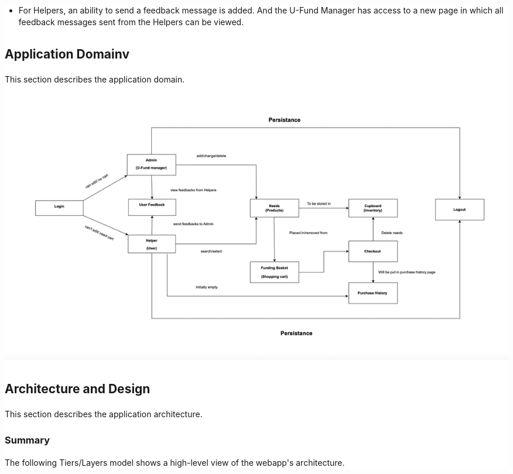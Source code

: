 - For Helpers, an ability to send a feedback message is added. And the U-Fund Manager has access to a new page 
in which all feedback messages sent from the Helpers can be viewed.

## **Application Domain**v

This section describes the application domain.

![Domain Model](Domain-Model.png)

## **Architecture and Design**

This section describes the application architecture.

### **Summary**

The following Tiers/Layers model shows a high-level view of the webapp's architecture. 
